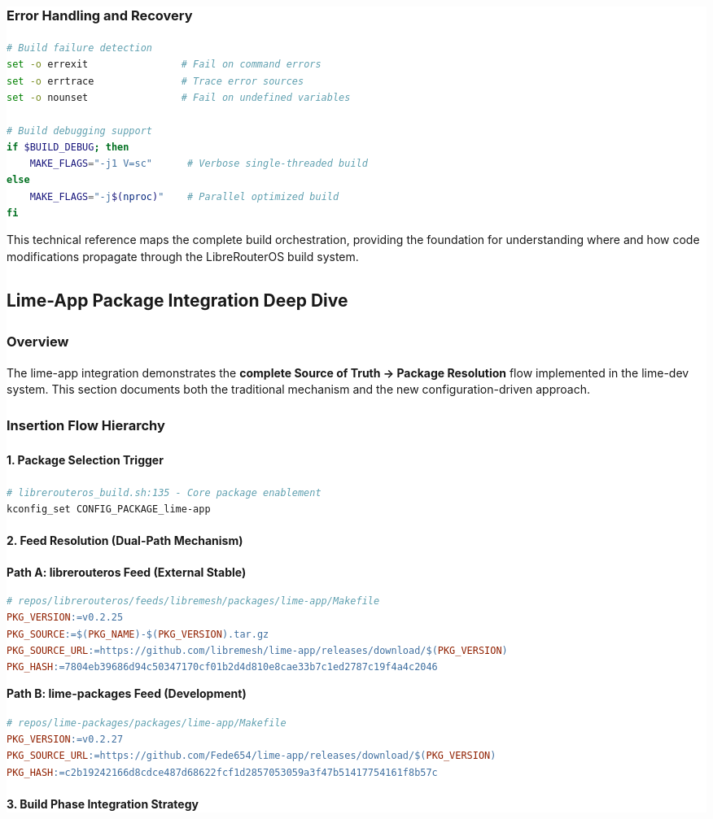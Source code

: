 ### Error Handling and Recovery
```bash
# Build failure detection
set -o errexit                # Fail on command errors
set -o errtrace               # Trace error sources
set -o nounset                # Fail on undefined variables

# Build debugging support
if $BUILD_DEBUG; then
    MAKE_FLAGS="-j1 V=sc"      # Verbose single-threaded build
else  
    MAKE_FLAGS="-j$(nproc)"    # Parallel optimized build
fi
```

This technical reference maps the complete build orchestration, providing the foundation for understanding where and how code modifications propagate through the LibreRouterOS build system.

## Lime-App Package Integration Deep Dive

### Overview
The lime-app integration demonstrates the **complete Source of Truth → Package Resolution** flow implemented in the lime-dev system. This section documents both the traditional mechanism and the new configuration-driven approach.

### Insertion Flow Hierarchy

#### 1. Package Selection Trigger
```bash
# librerouteros_build.sh:135 - Core package enablement
kconfig_set CONFIG_PACKAGE_lime-app
```

#### 2. Feed Resolution (Dual-Path Mechanism)

**Path A: librerouteros Feed (External Stable)**
```makefile
# repos/librerouteros/feeds/libremesh/packages/lime-app/Makefile
PKG_VERSION:=v0.2.25
PKG_SOURCE:=$(PKG_NAME)-$(PKG_VERSION).tar.gz  
PKG_SOURCE_URL:=https://github.com/libremesh/lime-app/releases/download/$(PKG_VERSION)
PKG_HASH:=7804eb39686d94c50347170cf01b2d4d810e8cae33b7c1ed2787c19f4a4c2046
```

**Path B: lime-packages Feed (Development)**
```makefile
# repos/lime-packages/packages/lime-app/Makefile
PKG_VERSION:=v0.2.27
PKG_SOURCE_URL:=https://github.com/Fede654/lime-app/releases/download/$(PKG_VERSION)
PKG_HASH:=c2b19242166d8cdce487d68622fcf1d2857053059a3f47b51417754161f8b57c
```

#### 3. Build Phase Integration Strategy
